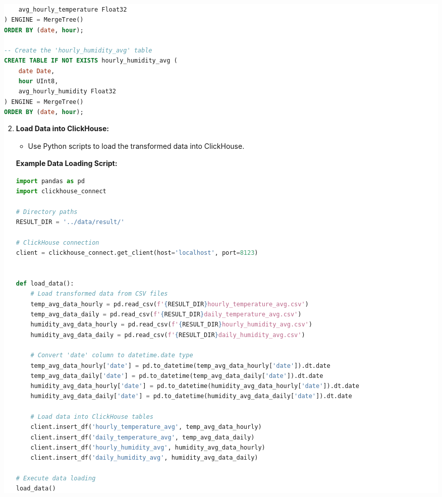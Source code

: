    ```sql
       avg_hourly_temperature Float32
   ) ENGINE = MergeTree()
   ORDER BY (date, hour);
   
   -- Create the 'hourly_humidity_avg' table
   CREATE TABLE IF NOT EXISTS hourly_humidity_avg (
       date Date,
       hour UInt8,
       avg_hourly_humidity Float32
   ) ENGINE = MergeTree()
   ORDER BY (date, hour);
   ```

2. **Load Data into ClickHouse:**
   - Use Python scripts to load the transformed data into ClickHouse.

   **Example Data Loading Script:**

   ```python
   import pandas as pd
   import clickhouse_connect
   
   # Directory paths
   RESULT_DIR = '../data/result/'
   
   # ClickHouse connection
   client = clickhouse_connect.get_client(host='localhost', port=8123)
   
   
   def load_data():
       # Load transformed data from CSV files
       temp_avg_data_hourly = pd.read_csv(f'{RESULT_DIR}hourly_temperature_avg.csv')
       temp_avg_data_daily = pd.read_csv(f'{RESULT_DIR}daily_temperature_avg.csv')
       humidity_avg_data_hourly = pd.read_csv(f'{RESULT_DIR}hourly_humidity_avg.csv')
       humidity_avg_data_daily = pd.read_csv(f'{RESULT_DIR}daily_humidity_avg.csv')
   
       # Convert 'date' column to datetime.date type
       temp_avg_data_hourly['date'] = pd.to_datetime(temp_avg_data_hourly['date']).dt.date
       temp_avg_data_daily['date'] = pd.to_datetime(temp_avg_data_daily['date']).dt.date
       humidity_avg_data_hourly['date'] = pd.to_datetime(humidity_avg_data_hourly['date']).dt.date
       humidity_avg_data_daily['date'] = pd.to_datetime(humidity_avg_data_daily['date']).dt.date
   
       # Load data into ClickHouse tables
       client.insert_df('hourly_temperature_avg', temp_avg_data_hourly)
       client.insert_df('daily_temperature_avg', temp_avg_data_daily)
       client.insert_df('hourly_humidity_avg', humidity_avg_data_hourly)
       client.insert_df('daily_humidity_avg', humidity_avg_data_daily)
   
   # Execute data loading
   load_data()
   
   ```
